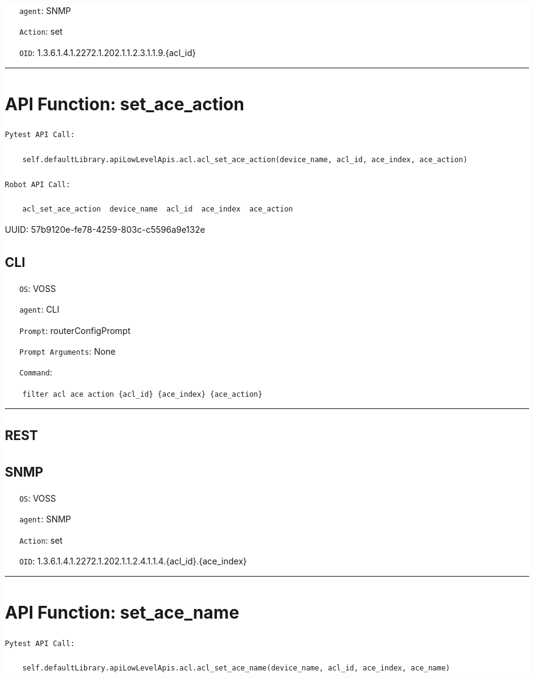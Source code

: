 &nbsp;&nbsp;&nbsp;&nbsp;&nbsp;&nbsp;`agent`: SNMP

&nbsp;&nbsp;&nbsp;&nbsp;&nbsp;&nbsp;`Action`: set

&nbsp;&nbsp;&nbsp;&nbsp;&nbsp;&nbsp;`OID`: 1.3.6.1.4.1.2272.1.202.1.1.2.3.1.1.9.{acl_id}

----------------------------------------------


# API Function: set_ace_action
	Pytest API Call: 

		self.defaultLibrary.apiLowLevelApis.acl.acl_set_ace_action(device_name, acl_id, ace_index, ace_action)

	Robot API Call: 

		acl_set_ace_action  device_name  acl_id  ace_index  ace_action

UUID: 57b9120e-fe78-4259-803c-c5596a9e132e
## CLI
&nbsp;&nbsp;&nbsp;&nbsp;&nbsp;&nbsp;`OS`: VOSS

&nbsp;&nbsp;&nbsp;&nbsp;&nbsp;&nbsp;`agent`: CLI

&nbsp;&nbsp;&nbsp;&nbsp;&nbsp;&nbsp;`Prompt`: routerConfigPrompt

&nbsp;&nbsp;&nbsp;&nbsp;&nbsp;&nbsp;`Prompt Arguments`: None

&nbsp;&nbsp;&nbsp;&nbsp;&nbsp;&nbsp;`Command`:

		filter acl ace action {acl_id} {ace_index} {ace_action}

----------------------------------------------


## REST
## SNMP
&nbsp;&nbsp;&nbsp;&nbsp;&nbsp;&nbsp;`OS`: VOSS

&nbsp;&nbsp;&nbsp;&nbsp;&nbsp;&nbsp;`agent`: SNMP

&nbsp;&nbsp;&nbsp;&nbsp;&nbsp;&nbsp;`Action`: set

&nbsp;&nbsp;&nbsp;&nbsp;&nbsp;&nbsp;`OID`: 1.3.6.1.4.1.2272.1.202.1.1.2.4.1.1.4.{acl_id}.{ace_index}

----------------------------------------------


# API Function: set_ace_name
	Pytest API Call: 

		self.defaultLibrary.apiLowLevelApis.acl.acl_set_ace_name(device_name, acl_id, ace_index, ace_name)
